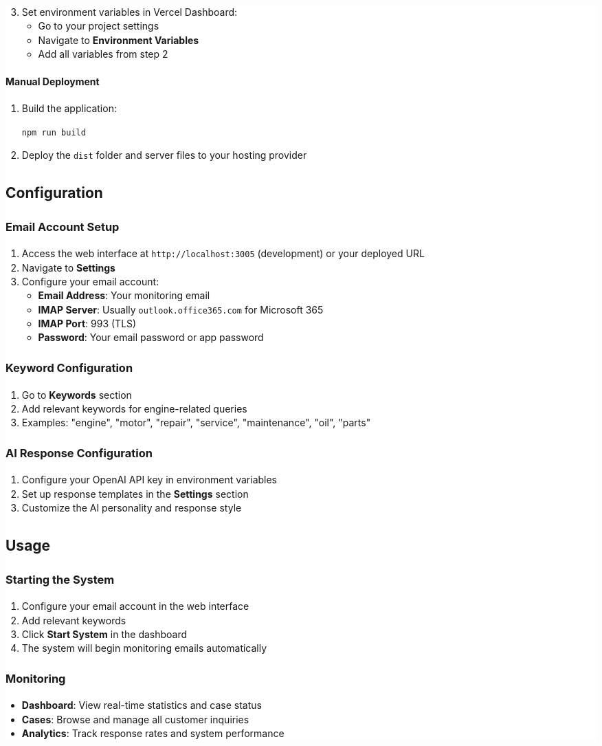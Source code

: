 3. Set environment variables in Vercel Dashboard:
   - Go to your project settings
   - Navigate to **Environment Variables**
   - Add all variables from step 2

#### Manual Deployment

1. Build the application:
   ```bash
   npm run build
   ```

2. Deploy the `dist` folder and server files to your hosting provider

## Configuration

### Email Account Setup

1. Access the web interface at `http://localhost:3005` (development) or your deployed URL
2. Navigate to **Settings**
3. Configure your email account:
   - **Email Address**: Your monitoring email
   - **IMAP Server**: Usually `outlook.office365.com` for Microsoft 365
   - **IMAP Port**: 993 (TLS)
   - **Password**: Your email password or app password

### Keyword Configuration

1. Go to **Keywords** section
2. Add relevant keywords for engine-related queries
3. Examples: "engine", "motor", "repair", "service", "maintenance", "oil", "parts"

### AI Response Configuration

1. Configure your OpenAI API key in environment variables
2. Set up response templates in the **Settings** section
3. Customize the AI personality and response style

## Usage

### Starting the System

1. Configure your email account in the web interface
2. Add relevant keywords
3. Click **Start System** in the dashboard
4. The system will begin monitoring emails automatically

### Monitoring

- **Dashboard**: View real-time statistics and case status
- **Cases**: Browse and manage all customer inquiries
- **Analytics**: Track response rates and system performance
